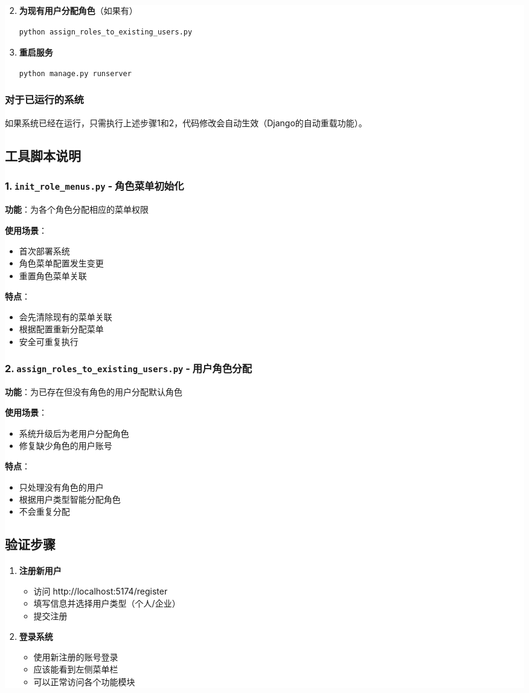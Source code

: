 2. **为现有用户分配角色**（如果有）
   ```bash
   python assign_roles_to_existing_users.py
   ```

3. **重启服务**
   ```bash
   python manage.py runserver
   ```

### 对于已运行的系统

如果系统已经在运行，只需执行上述步骤1和2，代码修改会自动生效（Django的自动重载功能）。

## 工具脚本说明

### 1. `init_role_menus.py` - 角色菜单初始化

**功能**：为各个角色分配相应的菜单权限

**使用场景**：
- 首次部署系统
- 角色菜单配置发生变更
- 重置角色菜单关联

**特点**：
- 会先清除现有的菜单关联
- 根据配置重新分配菜单
- 安全可重复执行

### 2. `assign_roles_to_existing_users.py` - 用户角色分配

**功能**：为已存在但没有角色的用户分配默认角色

**使用场景**：
- 系统升级后为老用户分配角色
- 修复缺少角色的用户账号

**特点**：
- 只处理没有角色的用户
- 根据用户类型智能分配角色
- 不会重复分配

## 验证步骤

1. **注册新用户**
   - 访问 http://localhost:5174/register
   - 填写信息并选择用户类型（个人/企业）
   - 提交注册

2. **登录系统**
   - 使用新注册的账号登录
   - 应该能看到左侧菜单栏
   - 可以正常访问各个功能模块
